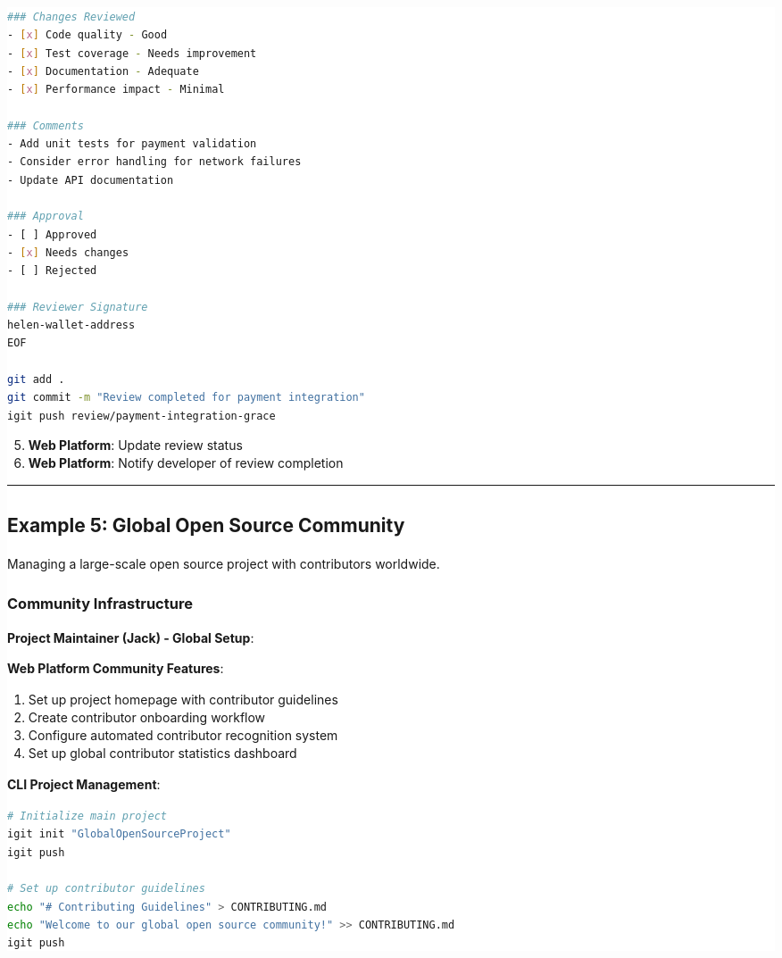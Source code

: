 ```bash
### Changes Reviewed
- [x] Code quality - Good
- [x] Test coverage - Needs improvement
- [x] Documentation - Adequate
- [x] Performance impact - Minimal

### Comments
- Add unit tests for payment validation
- Consider error handling for network failures
- Update API documentation

### Approval
- [ ] Approved
- [x] Needs changes
- [ ] Rejected

### Reviewer Signature
helen-wallet-address
EOF

git add .
git commit -m "Review completed for payment integration"
igit push review/payment-integration-grace
```
5. **Web Platform**: Update review status
6. **Web Platform**: Notify developer of review completion

---

## Example 5: Global Open Source Community

Managing a large-scale open source project with contributors worldwide.

### Community Infrastructure

**Project Maintainer (Jack) - Global Setup**:

**Web Platform Community Features**:
1. Set up project homepage with contributor guidelines
2. Create contributor onboarding workflow
3. Configure automated contributor recognition system
4. Set up global contributor statistics dashboard

**CLI Project Management**:
```bash
# Initialize main project
igit init "GlobalOpenSourceProject"
igit push

# Set up contributor guidelines
echo "# Contributing Guidelines" > CONTRIBUTING.md
echo "Welcome to our global open source community!" >> CONTRIBUTING.md
igit push
```
